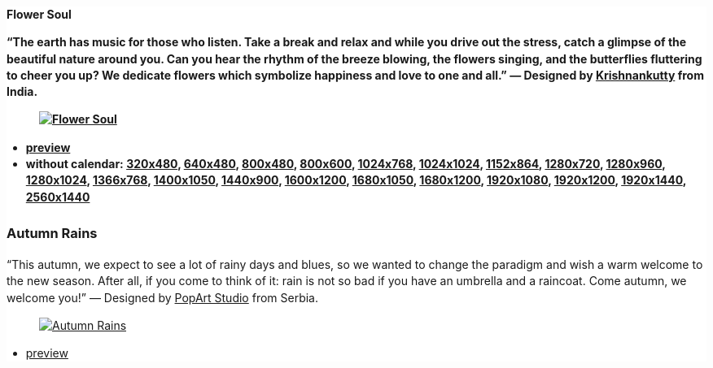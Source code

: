 <h4 id="flower-soul">Flower Soul
<p>“The earth has music for those who listen. Take a break and relax and while you drive out the stress, catch a glimpse of the beautiful nature around you. Can you hear the rhythm of the breeze blowing, the flowers singing, and the butterflies fluttering to cheer you up? We dedicate flowers which symbolize happiness and love to one and all.” — Designed by <a href="https://acodez.in/">Krishnankutty</a> from India.</p>
<figure class="break-out"><a title="Flower Soul" href="https://archive.smashing.media/assets/344dbf88-fdf9-42bb-adb4-46f01eedd629/f691ba9d-d4ab-4767-9899-836c61f6aeb0/sept-16-flower-soul-large-opt.png"><img loading="lazy" decoding="async" src="https://archive.smashing.media/assets/344dbf88-fdf9-42bb-adb4-46f01eedd629/247433e6-81e3-4d55-9b68-55578f4138b8/sept-16-flower-soul-preview-opt.png" alt="Flower Soul"></a></figure>
<ul>
<li><a href="https://archive.smashing.media/assets/344dbf88-fdf9-42bb-adb4-46f01eedd629/247433e6-81e3-4d55-9b68-55578f4138b8/sept-16-flower-soul-preview-opt.png" title="Flower Soul - Preview">preview</a></li>
<li>without calendar: <a href="https://smashingmagazine.com/files/wallpapers/sept-16/flower-soul/nocal/sept-16-flower-soul-nocal-320x480.png" title="Flower Soul - 320x480">320x480</a>, <a href="https://smashingmagazine.com/files/wallpapers/sept-16/flower-soul/nocal/sept-16-flower-soul-nocal-640x480.png" title="Flower Soul - 640x480">640x480</a>, <a href="https://smashingmagazine.com/files/wallpapers/sept-16/flower-soul/nocal/sept-16-flower-soul-nocal-800x480.png" title="Flower Soul - 800x480">800x480</a>, <a href="https://smashingmagazine.com/files/wallpapers/sept-16/flower-soul/nocal/sept-16-flower-soul-nocal-800x600.png" title="Flower Soul - 800x600">800x600</a>, <a href="https://smashingmagazine.com/files/wallpapers/sept-16/flower-soul/nocal/sept-16-flower-soul-nocal-1024x768.png" title="Flower Soul - 1024x768">1024x768</a>, <a href="https://smashingmagazine.com/files/wallpapers/sept-16/flower-soul/nocal/sept-16-flower-soul-nocal-1024x1024.png" title="Flower Soul - 1024x1024">1024x1024</a>, <a href="https://smashingmagazine.com/files/wallpapers/sept-16/flower-soul/nocal/sept-16-flower-soul-nocal-1152x864.png" title="Flower Soul - 1152x864">1152x864</a>, <a href="https://smashingmagazine.com/files/wallpapers/sept-16/flower-soul/nocal/sept-16-flower-soul-nocal-1280x720.png" title="Flower Soul - 1280x720">1280x720</a>, <a href="https://smashingmagazine.com/files/wallpapers/sept-16/flower-soul/nocal/sept-16-flower-soul-nocal-1280x960.png" title="Flower Soul - 1280x960">1280x960</a>, <a href="https://smashingmagazine.com/files/wallpapers/sept-16/flower-soul/nocal/sept-16-flower-soul-nocal-1280x1024.png" title="Flower Soul - 1280x1024">1280x1024</a>, <a href="https://smashingmagazine.com/files/wallpapers/sept-16/flower-soul/nocal/sept-16-flower-soul-nocal-1366x768.png" title="Flower Soul - 1366x768">1366x768</a>, <a href="https://smashingmagazine.com/files/wallpapers/sept-16/flower-soul/nocal/sept-16-flower-soul-nocal-1400x1050.png" title="Flower Soul - 1400x1050">1400x1050</a>, <a href="https://smashingmagazine.com/files/wallpapers/sept-16/flower-soul/nocal/sept-16-flower-soul-nocal-1440x900.png" title="Flower Soul - 1440x900">1440x900</a>, <a href="https://smashingmagazine.com/files/wallpapers/sept-16/flower-soul/nocal/sept-16-flower-soul-nocal-1600x1200.png" title="Flower Soul - 1600x1200">1600x1200</a>, <a href="https://smashingmagazine.com/files/wallpapers/sept-16/flower-soul/nocal/sept-16-flower-soul-nocal-1680x1050.png" title="Flower Soul - 1680x1050">1680x1050</a>, <a href="https://smashingmagazine.com/files/wallpapers/sept-16/flower-soul/nocal/sept-16-flower-soul-nocal-1680x1200.png" title="Flower Soul - 1680x1200">1680x1200</a>, <a href="https://smashingmagazine.com/files/wallpapers/sept-16/flower-soul/nocal/sept-16-flower-soul-nocal-1920x1080.png" title="Flower Soul - 1920x1080">1920x1080</a>, <a href="https://smashingmagazine.com/files/wallpapers/sept-16/flower-soul/nocal/sept-16-flower-soul-nocal-1920x1200.png" title="Flower Soul - 1920x1200">1920x1200</a>, <a href="https://smashingmagazine.com/files/wallpapers/sept-16/flower-soul/nocal/sept-16-flower-soul-nocal-1920x1440.png" title="Flower Soul - 1920x1440">1920x1440</a>, <a href="https://smashingmagazine.com/files/wallpapers/sept-16/flower-soul/nocal/sept-16-flower-soul-nocal-2560x1440.png" title="Flower Soul - 2560x1440">2560x1440</a></li></ul>

### Autumn Rains
<p>“This autumn, we expect to see a lot of rainy days and blues, so we wanted to change the paradigm and wish a warm welcome to the new season. After all, if you come to think of it: rain is not so bad if you have an umbrella and a raincoat. Come autumn, we welcome you!” — Designed by <a href="https://www.popwebdesign.net/web-design-agency.html">PopArt Studio</a> from Serbia.</p>
<figure class="break-out"><a href="https://archive.smashing.media/assets/344dbf88-fdf9-42bb-adb4-46f01eedd629/ee2102d2-b5fc-4da5-8dd8-4ad100b079e7/sept-17-autumn-rains-large-opt.png" title="Autumn Rains"><img alt="Autumn Rains" src="https://archive.smashing.media/assets/344dbf88-fdf9-42bb-adb4-46f01eedd629/55161fb1-16dc-47e1-a118-5ecd0f0a3fbb/sept-17-autumn-rains-preview-opt.png"></a></figure>
<ul>
<li><a href="https://archive.smashing.media/assets/344dbf88-fdf9-42bb-adb4-46f01eedd629/55161fb1-16dc-47e1-a118-5ecd0f0a3fbb/sept-17-autumn-rains-preview-opt.png" title="Autumn Rains - Preview">preview</a></li>